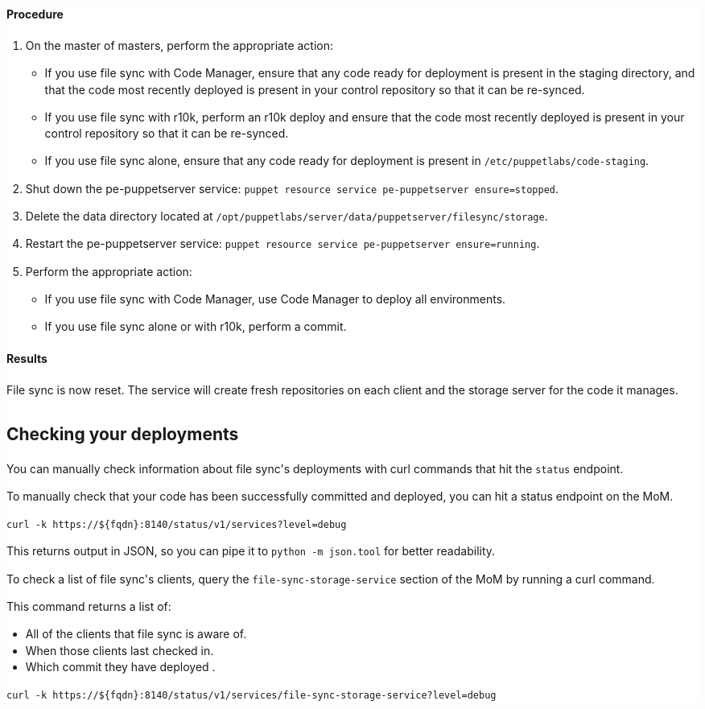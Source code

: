 #### Procedure

1.  On the master of masters, perform the appropriate action:

    -   If you use file sync with Code Manager, ensure that any code ready for deployment is present in the staging directory, and that the code most recently deployed is present in your control repository so that it can be re-synced.

    -   If you use file sync with r10k, perform an r10k deploy and ensure that the code most recently deployed is present in your control repository so that it can be re-synced.

    -   If you use file sync alone, ensure that any code ready for deployment is present in `/etc/puppetlabs/code-staging`.

2.  Shut down the pe-puppetserver service: `puppet resource service pe-puppetserver ensure=stopped`.

3.  Delete the data directory located at `/opt/puppetlabs/server/data/puppetserver/filesync/storage`.

4.  Restart the pe-puppetserver service: `puppet resource service pe-puppetserver ensure=running`.

5.  Perform the appropriate action:

    -   If you use file sync with Code Manager, use Code Manager to deploy all environments.

    -   If you use file sync alone or with r10k, perform a commit.


#### Results

File sync is now reset. The service will create fresh repositories on each client and the storage server for the code it manages.

## Checking your deployments

You can manually check information about file sync's deployments with curl commands that hit the `status` endpoint.

To manually check that your code has been successfully committed and deployed, you can hit a status endpoint on the MoM.

```
curl -k https://${fqdn}:8140/status/v1/services?level=debug

```

This returns output in JSON, so you can pipe it to `python -m json.tool` for better readability.

To check a list of file sync's clients, query the `file-sync-storage-service` section of the MoM by running a curl command.

This command returns a list of:

-   All of the clients that file sync is aware of.
-   When those clients last checked in.
-   Which commit they have deployed .

```
curl -k https://${fqdn}:8140/status/v1/services/file-sync-storage-service?level=debug

```
